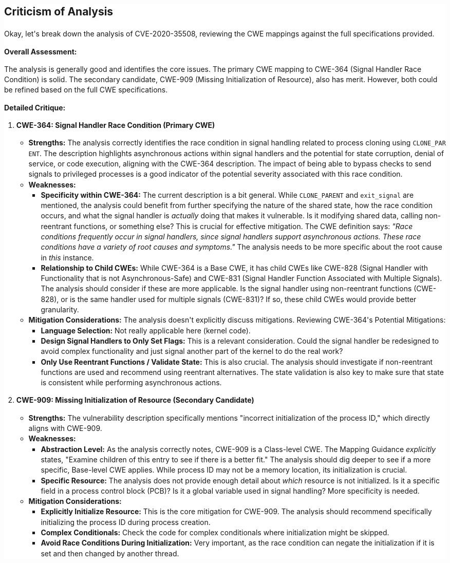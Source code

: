 
## Criticism of Analysis

Okay, let's break down the analysis of CVE-2020-35508, reviewing the CWE mappings against the full specifications provided.

**Overall Assessment:**

The analysis is generally good and identifies the core issues. The primary CWE mapping to CWE-364 (Signal Handler Race Condition) is solid.  The secondary candidate, CWE-909 (Missing Initialization of Resource), also has merit. However, both could be refined based on the full CWE specifications.

**Detailed Critique:**

1.  **CWE-364: Signal Handler Race Condition (Primary CWE)**

    *   **Strengths:** The analysis correctly identifies the race condition in signal handling related to process cloning using `CLONE_PARENT`. The description highlights asynchronous actions within signal handlers and the potential for state corruption, denial of service, or code execution, aligning with the CWE-364 description. The impact of being able to bypass checks to send signals to privileged processes is a good indicator of the potential severity associated with this race condition.
    *   **Weaknesses:**
        *   **Specificity within CWE-364:** The current description is a bit general. While `CLONE_PARENT` and `exit_signal` are mentioned, the analysis could benefit from further specifying the nature of the shared state, how the race condition occurs, and what the signal handler is *actually* doing that makes it vulnerable.  Is it modifying shared data, calling non-reentrant functions, or something else?  This is crucial for effective mitigation. The CWE definition says: _"Race conditions frequently occur in signal handlers, since signal handlers support asynchronous actions. These race conditions have a variety of root causes and symptoms."_  The analysis needs to be more specific about the root cause in *this* instance.
        *   **Relationship to Child CWEs:** While CWE-364 is a Base CWE, it has child CWEs like CWE-828 (Signal Handler with Functionality that is not Asynchronous-Safe) and CWE-831 (Signal Handler Function Associated with Multiple Signals). The analysis should consider if these are more applicable. Is the signal handler using non-reentrant functions (CWE-828), or is the same handler used for multiple signals (CWE-831)? If so, these child CWEs would provide better granularity.
    *   **Mitigation Considerations:** The analysis doesn't explicitly discuss mitigations.  Reviewing CWE-364's Potential Mitigations:
        *   **Language Selection:**  Not really applicable here (kernel code).
        *   **Design Signal Handlers to Only Set Flags:**  This is a relevant consideration.  Could the signal handler be redesigned to avoid complex functionality and just signal another part of the kernel to do the real work?
        *   **Only Use Reentrant Functions / Validate State:** This is also crucial. The analysis should investigate if non-reentrant functions are used and recommend using reentrant alternatives. The state validation is also key to make sure that state is consistent while performing asynchronous actions.

2.  **CWE-909: Missing Initialization of Resource (Secondary Candidate)**

    *   **Strengths:** The vulnerability description specifically mentions "incorrect initialization of the process ID," which directly aligns with CWE-909.
    *   **Weaknesses:**
        *   **Abstraction Level:** As the analysis correctly notes, CWE-909 is a Class-level CWE.  The Mapping Guidance *explicitly* states, "Examine children of this entry to see if there is a better fit."  The analysis should dig deeper to see if a more specific, Base-level CWE applies. While process ID may not be a memory location, its initialization is crucial.
        *   **Specific Resource:** The analysis does not provide enough detail about *which* resource is not initialized. Is it a specific field in a process control block (PCB)? Is it a global variable used in signal handling? More specificity is needed.
    *   **Mitigation Considerations:**
        *   **Explicitly Initialize Resource:** This is the core mitigation for CWE-909. The analysis should recommend specifically initializing the process ID during process creation.
        *   **Complex Conditionals:** Check the code for complex conditionals where initialization might be skipped.
        *   **Avoid Race Conditions During Initialization:** Very important, as the race condition can negate the initialization if it is set and then changed by another thread.
